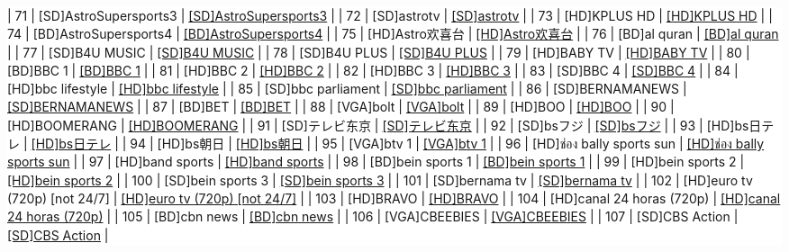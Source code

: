 | 71 | [SD]AstroSupersports3 | [[SD]AstroSupersports3](https://epg.pw/stream/3d92f1db68f7f0d0f8655b956842ad7817a1cb6ff546362e7a0b50c604fb9134.ctv) |
| 72 | [SD]astrotv | [[SD]astrotv](https://epg.pw/stream/61b47eb5e7551f99a32454d3ba9b9baf0f579ea58e697ed0e65db4983302caa5.m3u8) |
| 73 | [HD]KPLUS HD | [[HD]KPLUS HD](https://epg.pw/stream/9df4de6738fd5385b83b095594cafbe907bf63f7dc02b0f50eb67ad5a787742d.ctv) |
| 74 | [BD]AstroSupersports4 | [[BD]AstroSupersports4](https://epg.pw/stream/b4170e37ffff8b475cb8f5587f3a1712c8d0ff5912899e5ff3127a35cf5ca2b8.ctv) |
| 75 | [HD]Astro欢喜台 | [[HD]Astro欢喜台](https://epg.pw/stream/1f8577ddcdc0ab42930946a01f409e6c03c75c8c0639ec84a77dd85f7bd3c384.ctv) |
| 76 | [BD]al quran | [[BD]al quran](https://epg.pw/stream/ee520004e36040c3d9c2d7f635ddd931f9c6ab949c55ea78dcc202b3d643738d.ctv) |
| 77 | [SD]B4U MUSIC | [[SD]B4U MUSIC](https://epg.pw/stream/abcb9c7695938bc2c4fdb95a704af55485dd7034f4aa7acd4626d94061d2be6f.ctv) |
| 78 | [SD]B4U PLUS | [[SD]B4U PLUS](https://epg.pw/stream/3a7272aeb32bd5c5ab890ff1d40c3f5e2840b3f4c4fc59c87184139b548a3f8d.ctv) |
| 79 | [HD]BABY TV | [[HD]BABY TV](https://epg.pw/stream/f2d10d414f2f93871e5988539723d7dac9be26d8e6247c7392cb401238f34ec4.ctv) |
| 80 | [BD]BBC 1 | [[BD]BBC 1](https://epg.pw/stream/39c51ab86666dbbddff1b8b52728dc2e7376c49bc111a1d86721c39b34c0a0f3.ctv) |
| 81 | [HD]BBC 2 | [[HD]BBC 2](https://epg.pw/stream/6acece507e9766d1872fd57f3415cd3eae067dc3ea7dd5d6000de63a5c0b2013.ctv) |
| 82 | [HD]BBC 3 | [[HD]BBC 3](https://epg.pw/stream/0a13df3de859c9af6d25c2179734e4d3b41db6059c1fc2d4180667a004ccd0ef.ctv) |
| 83 | [SD]BBC 4 | [[SD]BBC 4](https://epg.pw/stream/f523a4ed4c9bfe3b5bd07b5fc3874c866232fe14ac0dd643c5b2fd36e86d29bd.ctv) |
| 84 | [HD]bbc lifestyle | [[HD]bbc lifestyle](https://epg.pw/stream/7da14b93f070bb08fd471d54b3b098f92a846aa5a5e7e3ad3ed2db54cc43014a.ctv) |
| 85 | [SD]bbc parliament | [[SD]bbc parliament](https://epg.pw/stream/947822ddcfdffbde2147e294fcc34486c8aa7cca84a19144627dce1652f55c08.m3u8) |
| 86 | [SD]BERNAMANEWS | [[SD]BERNAMANEWS](https://epg.pw/stream/f87543ad50473eac0b199d938f9c91b47579e79770994af4bbab1a33134458e2.ctv) |
| 87 | [BD]BET | [[BD]BET](https://epg.pw/stream/dcaf8da0327277938e0615e90669e42f171b8d63d3fa762500751888f86ad031.ctv) |
| 88 | [VGA]bolt | [[VGA]bolt](https://epg.pw/stream/1b55a8f95924e95baaa4dfb393a59cdfdf85d7e6428fa2f7c3cc3e705b6c53ce.ctv) |
| 89 | [HD]BOO | [[HD]BOO](https://epg.pw/stream/ecc4c8993117524ee7abefcbd2d1ac61cc3a5f54082be8a845eed4bb151fc686.ctv) |
| 90 | [HD]BOOMERANG | [[HD]BOOMERANG](https://epg.pw/stream/3d38ce1032cd8d988035575605945763b32c3c50e5a791fc144fc06c7f73c04f.ctv) |
| 91 | [SD]テレビ东京 | [[SD]テレビ东京](https://epg.pw/stream/6a0f993c48b264be0be120f51a6dfc393bfa8a3ff76c6f025c766d2e4b60d2a0.m3u8) |
| 92 | [SD]bsフジ | [[SD]bsフジ](https://epg.pw/stream/31f102e0563309da6084e0237816e59421140edacc6d944c2d42e90d97d16ccd.m3u8) |
| 93 | [HD]bs日テレ | [[HD]bs日テレ](https://epg.pw/stream/90abce390afc95e5ad50f173bca237817eef6fb266a97442898b8edb45bb049c.m3u8) |
| 94 | [HD]bs朝日 | [[HD]bs朝日](https://epg.pw/stream/ef54ab9bb6cc2b57d918c7caec5a0d7b24b2dba3461290b5261ea5dc82783287.m3u8) |
| 95 | [VGA]btv 1 | [[VGA]btv 1](https://epg.pw/stream/1d744291f5cce040d601f209a59575228c2da666b77cf239f6a2e88b8a34306f.m3u8) |
| 96 | [HD]ช่อง bally sports sun | [[HD]ช่อง bally sports sun](https://epg.pw/stream/e9b739ee16fec8cb79263313eb3fd6f1eedd3799003a7fc74cfb8b33e8d63f83.m3u8) |
| 97 | [HD]band sports | [[HD]band sports](https://epg.pw/stream/f1fdf95454237cf77dfd3e26a035b3a380ad45e49294e4fe392278fc62bb69ef.m3u8) |
| 98 | [BD]bein sports 1 | [[BD]bein sports 1](https://epg.pw/stream/f075247115f9fd5c28e21226ead8b2e4e92b3ac45f34d146f2c30bf3eee8db96.m3u8) |
| 99 | [HD]bein sports 2 | [[HD]bein sports 2](https://epg.pw/stream/aa796e0fdcd194735e441c631417053b56529065dbca8ea5294879c4a443fd99.ctv) |
| 100 | [SD]bein sports 3 | [[SD]bein sports 3](https://epg.pw/stream/b950b582e929cdf2f012c4f96d8822c3fc31db5f94f14ce3de186a21cc22efce.m3u8) |
| 101 | [SD]bernama tv | [[SD]bernama tv](https://epg.pw/stream/bd533de64226b8c9f4345b2b8f408ecc7347105f67adbafe5489225629f1aeb4.ctv) |
| 102 | [HD]euro tv (720p) [not 24/7] | [[HD]euro tv (720p) [not 24/7]](https://epg.pw/stream/ed1899e919fd64841d7c716060359cacc806170f28fc08236bca9c7880a2e2a5.m3u8) |
| 103 | [HD]BRAVO | [[HD]BRAVO](https://epg.pw/stream/7a5a2b0b595fc15c09c841c23fdd05b40f50e7146450e5d8eb96708fedce89ef.ctv) |
| 104 | [HD]canal 24 horas (720p) | [[HD]canal 24 horas (720p)](https://epg.pw/stream/40adc10287958a96b105faae6ecb3ea85c5f3e18f28ed4d271e4a67cbe78e05e.m3u8) |
| 105 | [BD]cbn news | [[BD]cbn news](https://epg.pw/stream/51c02d90fc162cf09431c3837aa79c96bdd5eced9a6b75806f662df3f55969eb.m3u8) |
| 106 | [VGA]CBEEBIES | [[VGA]CBEEBIES](https://epg.pw/stream/a6011f534a8c1e142b72c60f564676527fa28f592cbc12b0acd7433db8ba2983.ctv) |
| 107 | [SD]CBS Action | [[SD]CBS Action](https://epg.pw/stream/f59e941647547caed3c18dbf027c6059e4e29e6d4a2bd39e7fb184efa0dd769f.ctv) |